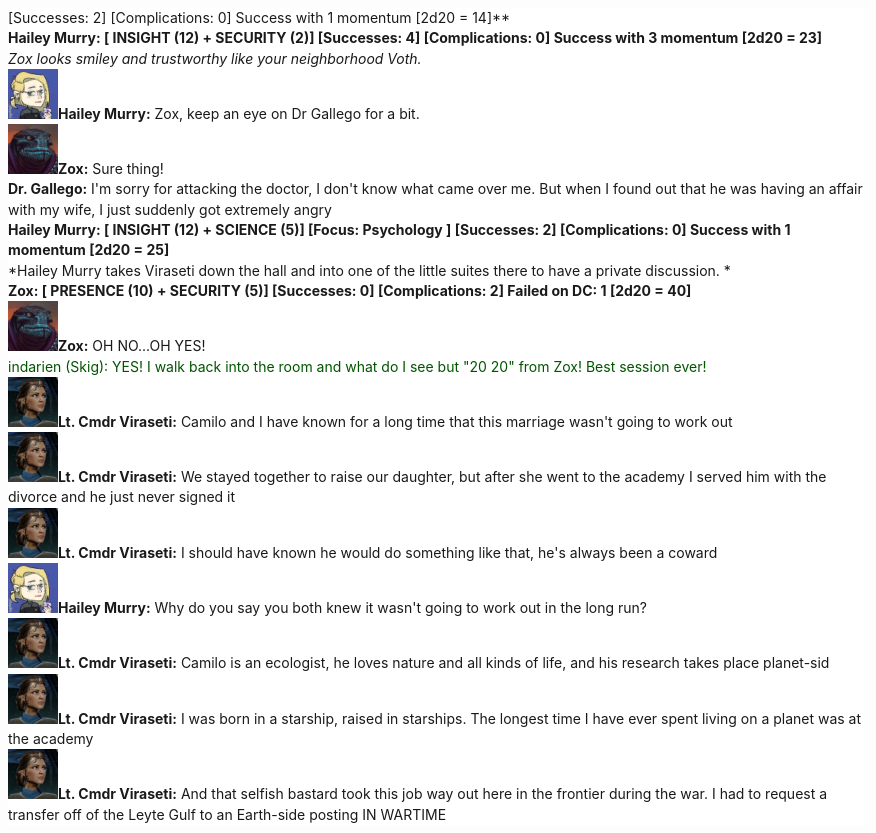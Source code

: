[Successes: 2] [Complications: 0]
Success with 1 momentum [2d20 = 14]**<br />
**Hailey Murry: [ INSIGHT  (12) +  SECURITY  (2)]
[Successes: 4] [Complications: 0]
Success with 3 momentum [2d20 = 23]**<br />
*Zox looks smiley and trustworthy like your neighborhood Voth.*<br />
![](../images/murry.png)**Hailey Murry:** Zox, keep an eye on Dr Gallego for a bit. <br />
![](../images/zox.png)**Zox:** Sure thing!<br />
**Dr. Gallego:** I'm sorry for attacking the doctor, I don't know what came over me. But when I found out that he was having an affair with my wife, I just suddenly got extremely angry<br />
**Hailey Murry: [ INSIGHT  (12) +  SCIENCE  (5)]
[Focus: Psychology ]
[Successes: 2] [Complications: 0]
Success with 1 momentum [2d20 = 25]**<br />
*Hailey Murry takes Viraseti down the hall and into one of the little suites there to have a private discussion. *<br />
**Zox: [ PRESENCE  (10) +  SECURITY  (5)]
[Successes: 0] [Complications: 2]
Failed on DC: 1 [2d20 = 40]**<br />
![](../images/zox.png)**Zox:** OH NO...OH YES!<br />
<font color="#005500">indarien (Skig): YES! I walk back into the room and what do I see but "20 20" from Zox! Best session ever!</font><br />
![](../images/viraseti.png)**Lt. Cmdr Viraseti:** Camilo and I have known for a long time that this marriage wasn't going to work out<br />
![](../images/viraseti.png)**Lt. Cmdr Viraseti:** We stayed together to raise our daughter, but after she went to the academy I served him with the divorce and he just never signed it<br />
![](../images/viraseti.png)**Lt. Cmdr Viraseti:** I should have known he would do something like that, he's always been a coward<br />
![](../images/murry.png)**Hailey Murry:** Why do you say you both knew it wasn't going to work out in the long run? <br />
![](../images/viraseti.png)**Lt. Cmdr Viraseti:** Camilo is an ecologist, he loves nature and all kinds of life, and his research takes place planet-sid<br />
![](../images/viraseti.png)**Lt. Cmdr Viraseti:** I was born in a starship, raised in starships. The longest time I have ever spent living on a planet was at the academy<br />
![](../images/viraseti.png)**Lt. Cmdr Viraseti:** And that selfish bastard took this job way out here in the frontier during the war. I had to request a transfer off of the Leyte Gulf to an Earth-side posting IN WARTIME<br />